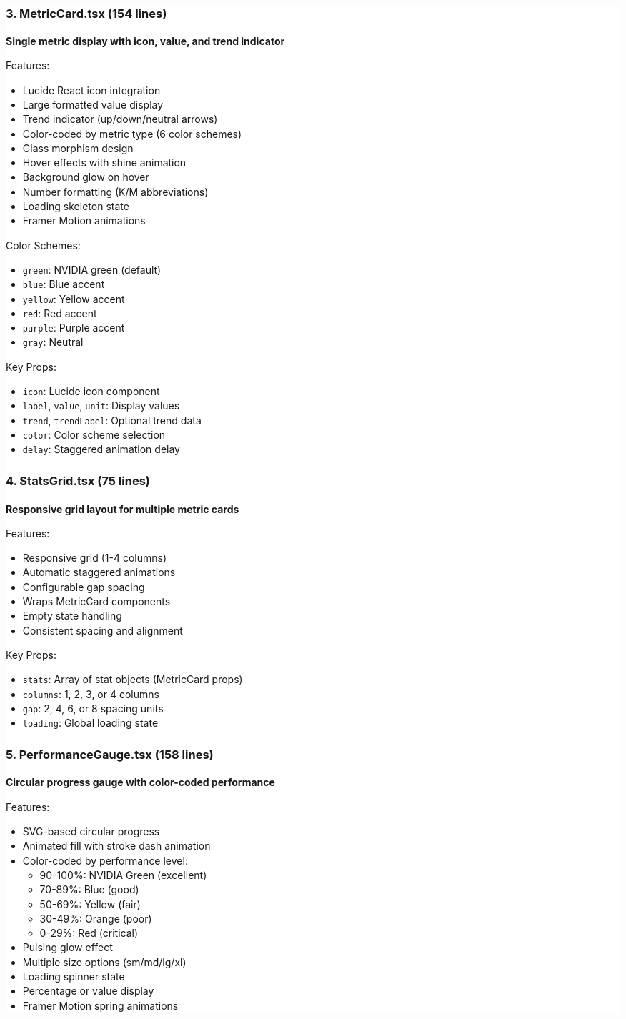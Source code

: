 ### 3. MetricCard.tsx (154 lines)
**Single metric display with icon, value, and trend indicator**

Features:
- Lucide React icon integration
- Large formatted value display
- Trend indicator (up/down/neutral arrows)
- Color-coded by metric type (6 color schemes)
- Glass morphism design
- Hover effects with shine animation
- Background glow on hover
- Number formatting (K/M abbreviations)
- Loading skeleton state
- Framer Motion animations

Color Schemes:
- `green`: NVIDIA green (default)
- `blue`: Blue accent
- `yellow`: Yellow accent
- `red`: Red accent
- `purple`: Purple accent
- `gray`: Neutral

Key Props:
- `icon`: Lucide icon component
- `label`, `value`, `unit`: Display values
- `trend`, `trendLabel`: Optional trend data
- `color`: Color scheme selection
- `delay`: Staggered animation delay

### 4. StatsGrid.tsx (75 lines)
**Responsive grid layout for multiple metric cards**

Features:
- Responsive grid (1-4 columns)
- Automatic staggered animations
- Configurable gap spacing
- Wraps MetricCard components
- Empty state handling
- Consistent spacing and alignment

Key Props:
- `stats`: Array of stat objects (MetricCard props)
- `columns`: 1, 2, 3, or 4 columns
- `gap`: 2, 4, 6, or 8 spacing units
- `loading`: Global loading state

### 5. PerformanceGauge.tsx (158 lines)
**Circular progress gauge with color-coded performance**

Features:
- SVG-based circular progress
- Animated fill with stroke dash animation
- Color-coded by performance level:
  - 90-100%: NVIDIA Green (excellent)
  - 70-89%: Blue (good)
  - 50-69%: Yellow (fair)
  - 30-49%: Orange (poor)
  - 0-29%: Red (critical)
- Pulsing glow effect
- Multiple size options (sm/md/lg/xl)
- Loading spinner state
- Percentage or value display
- Framer Motion spring animations
